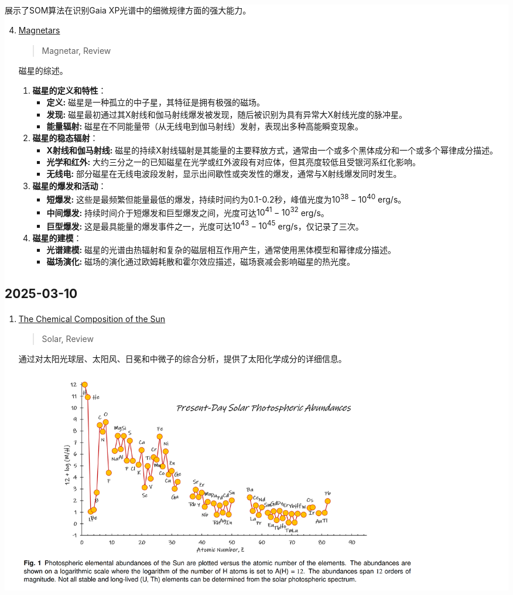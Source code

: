   展示了SOM算法在识别Gaia XP光谱中的细微规律方面的强大能力。

4. [Magnetars](https://arxiv.org/abs/2503.04442)

   > Magnetar, Review

   磁星的综述。

   1. **磁星的定义和特性**：
      - **定义:** 磁星是一种孤立的中子星，其特征是拥有极强的磁场。
      - **发现:** 磁星最初通过其X射线和伽马射线爆发被发现，随后被识别为具有异常大X射线光度的脉冲星。
      - **能量辐射:** 磁星在不同能量带（从无线电到伽马射线）发射，表现出多种高能瞬变现象。
   2. **磁星的稳态辐射**：
      - **X射线和伽马射线:** 磁星的持续X射线辐射是其能量的主要释放方式，通常由一个或多个黑体成分和一个或多个幂律成分描述。
      - **光学和红外:** 大约三分之一的已知磁星在光学或红外波段有对应体，但其亮度较低且受银河系红化影响。
      - **无线电:** 部分磁星在无线电波段发射，显示出间歇性或突发性的爆发，通常与X射线爆发同时发生。
   3. **磁星的爆发和活动**：
      - **短爆发:** 这些是最频繁但能量最低的爆发，持续时间约为0.1-0.2秒，峰值光度为$10^{38}-10^{40}$ erg/s。
      - **中间爆发:** 持续时间介于短爆发和巨型爆发之间，光度可达$10^{41}-10^{32}$ erg/s。
      - **巨型爆发:** 这是最具能量的爆发事件之一，光度可达$10^{43}-10^{45}$ erg/s，仅记录了三次。
   4. **磁星的建模**：
      - **光谱建模:** 磁星的光谱由热辐射和复杂的磁层相互作用产生，通常使用黑体模型和幂律成分描述。
      - **磁场演化:** 磁场的演化通过欧姆耗散和霍尔效应描述，磁场衰减会影响磁星的热光度。

## 2025-03-10

1. [The Chemical Composition of the Sun](https://arxiv.org/abs/2503.05402)

   > Solar, Review

   通过对太阳光球层、太阳风、日冕和中微子的综合分析，提供了太阳化学成分的详细信息。

   <img src="./Figures/image-20250310152947723.png" alt="image-20250310152947723" width="680px" />
